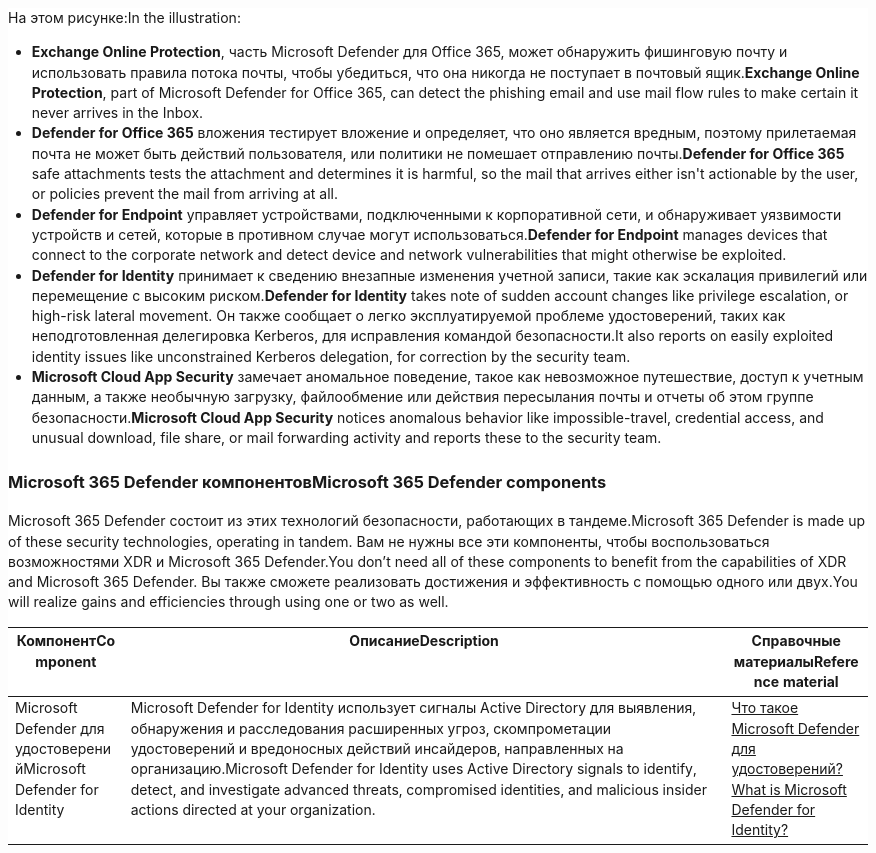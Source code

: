 <span data-ttu-id="1d77b-122">На этом рисунке:</span><span class="sxs-lookup"><span data-stu-id="1d77b-122">In the illustration:</span></span>

- <span data-ttu-id="1d77b-123">**Exchange Online Protection**, часть Microsoft Defender для Office 365, может обнаружить фишинговую почту и использовать правила потока почты, чтобы убедиться, что она никогда не поступает в почтовый ящик.</span><span class="sxs-lookup"><span data-stu-id="1d77b-123">**Exchange Online Protection**, part of Microsoft Defender for Office 365, can detect the phishing email and use mail flow rules to make certain it never arrives in the Inbox.</span></span>
- <span data-ttu-id="1d77b-124">**Defender for Office 365** вложения тестирует вложение и определяет, что оно является вредным, поэтому прилетаемая почта не может быть действий пользователя, или политики не помешает отправлению почты.</span><span class="sxs-lookup"><span data-stu-id="1d77b-124">**Defender for Office 365** safe attachments tests the attachment and determines it is harmful, so the mail that arrives either isn't actionable by the user, or policies prevent the mail from arriving at all.</span></span>
- <span data-ttu-id="1d77b-125">**Defender for Endpoint** управляет устройствами, подключенными к корпоративной сети, и обнаруживает уязвимости устройств и сетей, которые в противном случае могут использоваться.</span><span class="sxs-lookup"><span data-stu-id="1d77b-125">**Defender for Endpoint** manages devices that connect to the corporate network and detect device and network vulnerabilities that might otherwise be exploited.</span></span>
- <span data-ttu-id="1d77b-126">**Defender for Identity** принимает к сведению внезапные изменения учетной записи, такие как эскалация привилегий или перемещение с высоким риском.</span><span class="sxs-lookup"><span data-stu-id="1d77b-126">**Defender for Identity** takes note of sudden account changes like privilege escalation, or high-risk lateral movement.</span></span> <span data-ttu-id="1d77b-127">Он также сообщает о легко эксплуатируемой проблеме удостоверений, таких как неподготовленная делегировка Kerberos, для исправления командой безопасности.</span><span class="sxs-lookup"><span data-stu-id="1d77b-127">It also reports on easily exploited identity issues like unconstrained Kerberos delegation, for correction by the security team.</span></span>
- <span data-ttu-id="1d77b-128">**Microsoft Cloud App Security** замечает аномальное поведение, такое как невозможное путешествие, доступ к учетным данным, а также необычную загрузку, файлообмение или действия пересылания почты и отчеты об этом группе безопасности.</span><span class="sxs-lookup"><span data-stu-id="1d77b-128">**Microsoft Cloud App Security** notices anomalous behavior like impossible-travel, credential access, and unusual download, file share, or mail forwarding activity and reports these to the security team.</span></span>

### <a name="microsoft-365-defender-components"></a><span data-ttu-id="1d77b-129">Microsoft 365 Defender компонентов</span><span class="sxs-lookup"><span data-stu-id="1d77b-129">Microsoft 365 Defender components</span></span>

<span data-ttu-id="1d77b-130">Microsoft 365 Defender состоит из этих технологий безопасности, работающих в тандеме.</span><span class="sxs-lookup"><span data-stu-id="1d77b-130">Microsoft 365 Defender is made up of these security technologies, operating in tandem.</span></span> <span data-ttu-id="1d77b-131">Вам не нужны все эти компоненты, чтобы воспользоваться возможностями XDR и Microsoft 365 Defender.</span><span class="sxs-lookup"><span data-stu-id="1d77b-131">You don’t need all of these components to benefit from the capabilities of XDR and Microsoft 365 Defender.</span></span> <span data-ttu-id="1d77b-132">Вы также сможете реализовать достижения и эффективность с помощью одного или двух.</span><span class="sxs-lookup"><span data-stu-id="1d77b-132">You will realize gains and efficiencies through using one or two as well.</span></span> 

|<span data-ttu-id="1d77b-133">Компонент</span><span class="sxs-lookup"><span data-stu-id="1d77b-133">Component</span></span>  |<span data-ttu-id="1d77b-134">Описание</span><span class="sxs-lookup"><span data-stu-id="1d77b-134">Description</span></span>  |<span data-ttu-id="1d77b-135">Справочные материалы</span><span class="sxs-lookup"><span data-stu-id="1d77b-135">Reference material</span></span>  |
|---------|---------|---------|
|<span data-ttu-id="1d77b-136">Microsoft Defender для удостоверений</span><span class="sxs-lookup"><span data-stu-id="1d77b-136">Microsoft Defender for Identity</span></span>     |      <span data-ttu-id="1d77b-137">Microsoft Defender for Identity использует сигналы Active Directory для выявления, обнаружения и расследования расширенных угроз, скомпрометации удостоверений и вредоносных действий инсайдеров, направленных на организацию.</span><span class="sxs-lookup"><span data-stu-id="1d77b-137">Microsoft Defender for Identity uses Active Directory signals to identify, detect, and investigate advanced threats, compromised identities, and malicious insider actions directed at your organization.</span></span>     |     [<span data-ttu-id="1d77b-138">Что такое Microsoft Defender для удостоверений?</span><span class="sxs-lookup"><span data-stu-id="1d77b-138">What is Microsoft Defender for Identity?</span></span>](/defender-for-identity/what-is)   |